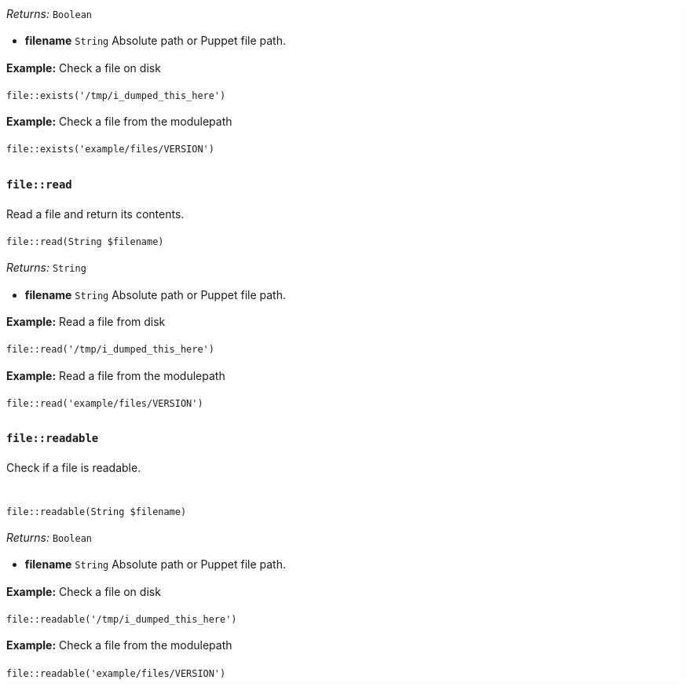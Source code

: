 *Returns:* `Boolean`

-   **filename** `String` Absolute path or Puppet file path.

**Example:** Check a file on disk

```
file::exists('/tmp/i_dumped_this_here')
```

**Example:** Check a file from the modulepath

```
file::exists('example/files/VERSION')
```

### `file::read`

Read a file and return its contents.

```
file::read(String $filename)
```

*Returns:* `String`

-   **filename** `String` Absolute path or Puppet file path.

**Example:** Read a file from disk

```
file::read('/tmp/i_dumped_this_here')
```

**Example:** Read a file from the modulepath

```
file::read('example/files/VERSION')
```

### `file::readable`

Check if a file is readable.

```

file::readable(String $filename)
```

*Returns:* `Boolean`

-   **filename** `String` Absolute path or Puppet file path.

**Example:** Check a file on disk

```
file::readable('/tmp/i_dumped_this_here')
```

**Example:** Check a file from the modulepath

```
file::readable('example/files/VERSION')
```
